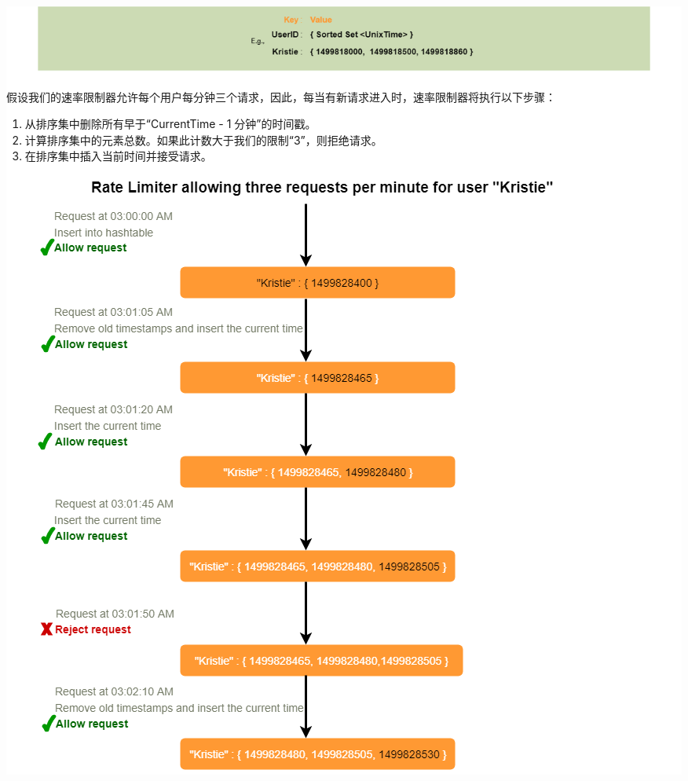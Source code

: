 <figure><img src="../.gitbook/assets/image (5).png" alt=""><figcaption></figcaption></figure>

假设我们的速率限制器允许每个用户每分钟三个请求，因此，每当有新请求进入时，速率限制器将执行以下步骤：

1. 从排序集中删除所有早于“CurrentTime - 1 分钟”的时间戳。
2. 计算排序集中的元素总数。如果此计数大于我们的限制“3”，则拒绝请求。
3. 在排序集中插入当前时间并接受请求。

<figure><img src="../.gitbook/assets/image (3) (3).png" alt=""><figcaption></figcaption></figure>
